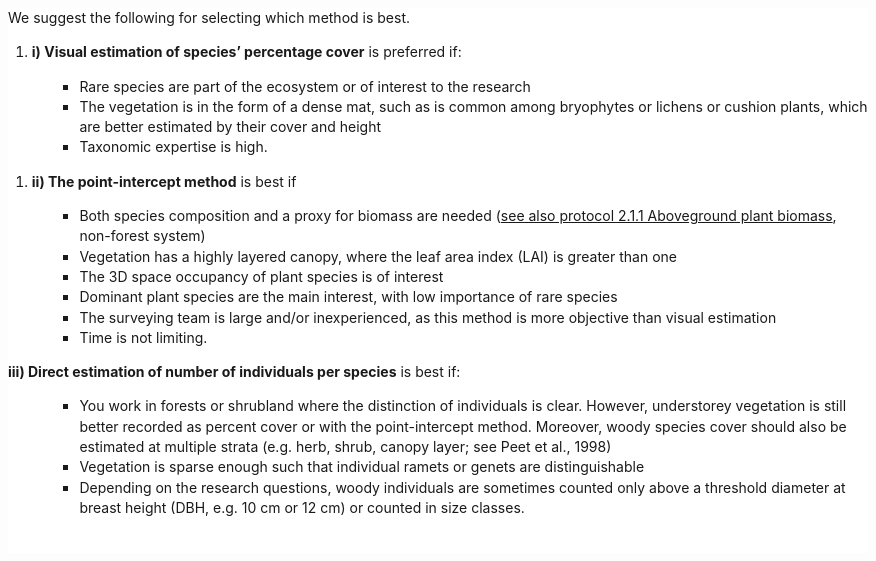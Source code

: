 We suggest the following for selecting which method is best.
<ol>
 	<li><strong>i) Visual estimation of species’ percentage cover</strong> is preferred if:</li>
</ol>
<ul>
 	<li style="list-style-type: none">
<ul>
 	<li style="list-style-type: none">
<ul>
 	<li>Rare species are part of the ecosystem or of interest to the research</li>
 	<li>The vegetation is in the form of a dense mat, such as is common among bryophytes or lichens or cushion plants, which are better estimated by their cover and height</li>
 	<li>Taxonomic expertise is high.</li>
</ul>
</li>
</ul>
</li>
</ul>
<ol>
 	<li><strong>ii) The point-intercept method</strong> is best if</li>
</ol>
<ul>
 	<li style="list-style-type: none">
<ul>
 	<li style="list-style-type: none">
<ul>
 	<li>Both species composition and a proxy for biomass are needed (<a href="http://climexhandbook.w.uib.no/2019/11/06/aboveground-plant-biomass/">see also protocol 2.1.1 Aboveground plant biomass</a>, non-forest system)</li>
 	<li>Vegetation has a highly layered canopy, where the leaf area index (LAI) is greater than one</li>
 	<li>The 3D space occupancy of plant species is of interest</li>
 	<li>Dominant plant species are the main interest, with low importance of rare species</li>
 	<li>The surveying team is large and/or inexperienced, as this method is more objective than visual estimation</li>
 	<li>Time is not limiting.</li>
</ul>
</li>
</ul>
</li>
</ul>
<strong>iii) Direct estimation of number of individuals per species</strong> is best if:
<ul>
 	<li style="list-style-type: none">
<ul>
 	<li style="list-style-type: none">
<ul>
 	<li>You work in forests or shrubland where the distinction of individuals is clear. However, understorey vegetation is still better recorded as percent cover or with the point-intercept method. Moreover, woody species cover should also be estimated at multiple strata (e.g. herb, shrub, canopy layer; see Peet et al., 1998)</li>
 	<li>Vegetation is sparse enough such that individual ramets or genets are distinguishable</li>
 	<li>Depending on the research questions, woody individuals are sometimes counted only above a threshold diameter at breast height (DBH, e.g. 10 cm or 12 cm) or counted in size classes.</li>
</ul>
</li>
</ul>
</li>
</ul>
&nbsp;
